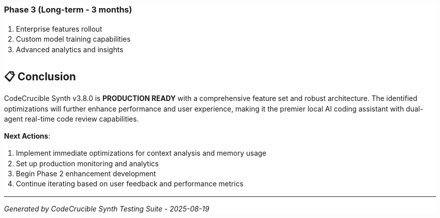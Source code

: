 ### Phase 3 (Long-term - 3 months)
1. Enterprise features rollout
2. Custom model training capabilities
3. Advanced analytics and insights

## 📋 Conclusion

CodeCrucible Synth v3.8.0 is **PRODUCTION READY** with a comprehensive feature set and robust architecture. The identified optimizations will further enhance performance and user experience, making it the premier local AI coding assistant with dual-agent real-time code review capabilities.

**Next Actions**:
1. Implement immediate optimizations for context analysis and memory usage
2. Set up production monitoring and analytics
3. Begin Phase 2 enhancement development
4. Continue iterating based on user feedback and performance metrics

---
*Generated by CodeCrucible Synth Testing Suite - 2025-08-19*